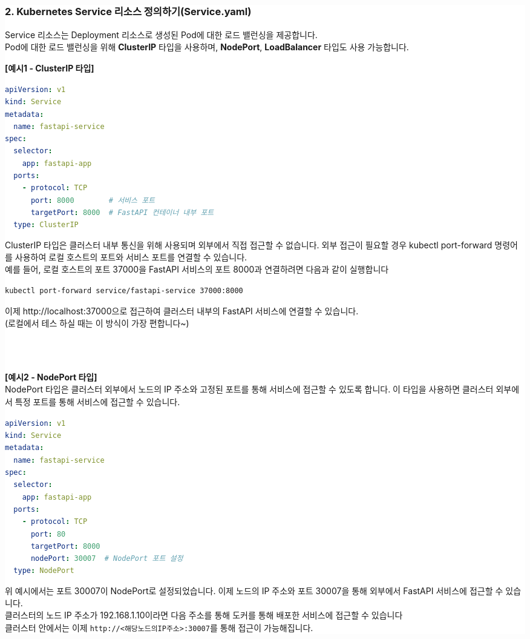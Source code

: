 ### 2. Kubernetes Service 리소스 정의하기(Service.yaml)
Service 리소스는 Deployment 리소스로 생성된 Pod에 대한 로드 밸런싱을 제공합니다.<br/>
Pod에 대한 로드 밸런싱을 위해 **ClusterIP** 타입을 사용하며, **NodePort**, **LoadBalancer** 타입도 사용 가능합니다.<br/>

**[예시1 - ClusterIP 타입]**<br/>
```yaml
apiVersion: v1
kind: Service
metadata:
  name: fastapi-service
spec:
  selector:
    app: fastapi-app
  ports:
    - protocol: TCP
      port: 8000        # 서비스 포트
      targetPort: 8000  # FastAPI 컨테이너 내부 포트
  type: ClusterIP
```

ClusterIP 타입은 클러스터 내부 통신을 위해 사용되며 외부에서 직접 접근할 수 없습니다. 외부 접근이 필요할 경우 kubectl port-forward 명령어를 사용하여 로컬 호스트의 포트와 서비스 포트를 연결할 수 있습니다.<br/>
예를 들어, 로컬 호스트의 포트 37000을 FastAPI 서비스의 포트 8000과 연결하려면 다음과 같이 실행합니다<br/>

```bash
kubectl port-forward service/fastapi-service 37000:8000
```

이제 http://localhost:37000으로 접근하여 클러스터 내부의 FastAPI 서비스에 연결할 수 있습니다.<br/>
(로컬에서 테스 하실 때는 이 방식이 가장 편합니다~)

<br/><br/>

**[예시2 - NodePort 타입]**<br/>
NodePort 타입은 클러스터 외부에서 노드의 IP 주소와 고정된 포트를 통해 서비스에 접근할 수 있도록 합니다. 이 타입을 사용하면 클러스터 외부에서 특정 포트를 통해 서비스에 접근할 수 있습니다.

```yaml
apiVersion: v1
kind: Service
metadata:
  name: fastapi-service
spec:
  selector:
    app: fastapi-app
  ports:
    - protocol: TCP
      port: 80
      targetPort: 8000
      nodePort: 30007  # NodePort 포트 설정
  type: NodePort
```

위 예시에서는 포트 30007이 NodePort로 설정되었습니다. 이제 노드의 IP 주소와 포트 30007을 통해 외부에서 FastAPI 서비스에 접근할 수 있습니다.<br/> 
클러스터의 노드 IP 주소가 192.168.1.10이라면 다음 주소를 통해 도커를 통해 배포한 서비스에 접근할 수 있습니다<br/>
클러스터 안에서는 이제 `http://<해당노드의IP주소>:30007`를 통해 접근이 가능해집니다.
